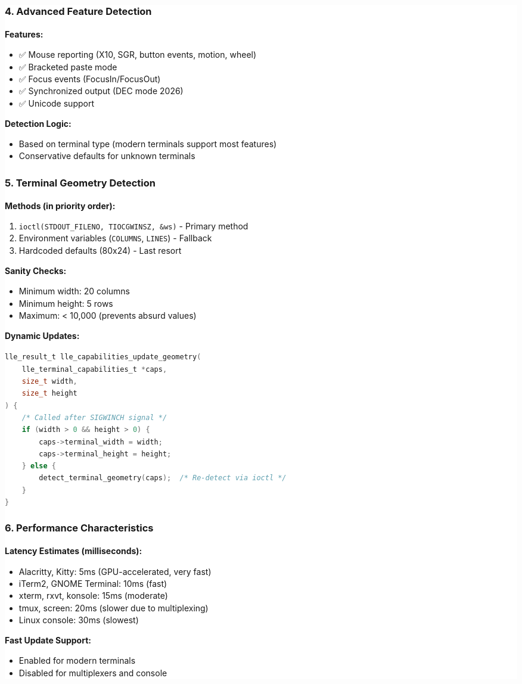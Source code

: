 ### 4. Advanced Feature Detection

**Features:**
- ✅ Mouse reporting (X10, SGR, button events, motion, wheel)
- ✅ Bracketed paste mode
- ✅ Focus events (FocusIn/FocusOut)
- ✅ Synchronized output (DEC mode 2026)
- ✅ Unicode support

**Detection Logic:**
- Based on terminal type (modern terminals support most features)
- Conservative defaults for unknown terminals

### 5. Terminal Geometry Detection

**Methods (in priority order):**
1. `ioctl(STDOUT_FILENO, TIOCGWINSZ, &ws)` - Primary method
2. Environment variables (`COLUMNS`, `LINES`) - Fallback
3. Hardcoded defaults (80x24) - Last resort

**Sanity Checks:**
- Minimum width: 20 columns
- Minimum height: 5 rows
- Maximum: < 10,000 (prevents absurd values)

**Dynamic Updates:**
```c
lle_result_t lle_capabilities_update_geometry(
    lle_terminal_capabilities_t *caps,
    size_t width,
    size_t height
) {
    /* Called after SIGWINCH signal */
    if (width > 0 && height > 0) {
        caps->terminal_width = width;
        caps->terminal_height = height;
    } else {
        detect_terminal_geometry(caps);  /* Re-detect via ioctl */
    }
}
```

### 6. Performance Characteristics

**Latency Estimates (milliseconds):**
- Alacritty, Kitty: 5ms (GPU-accelerated, very fast)
- iTerm2, GNOME Terminal: 10ms (fast)
- xterm, rxvt, konsole: 15ms (moderate)
- tmux, screen: 20ms (slower due to multiplexing)
- Linux console: 30ms (slowest)

**Fast Update Support:**
- Enabled for modern terminals
- Disabled for multiplexers and console
